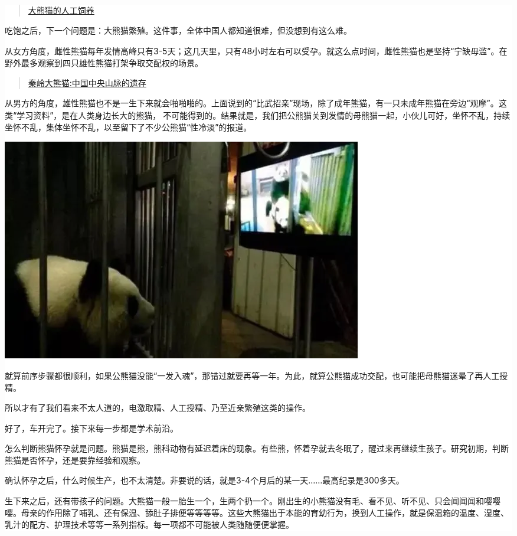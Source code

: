 > [大熊猫的人工饲养](https://kns.cnki.net/kcms2/article/abstract?v=3uoqIhG8C44YLTlOAiTRKth5mPLKqXjbyzE23kHsboNdN__s9Z9MF9l35xCv0cNss_WUj0p3vCAaljF72e1l2jZ35OqoAxNI&uniplatform=NZKPT)

吃饱之后，下一个问题是：大熊猫繁殖。这件事，全体中国人都知道很难，但没想到有这么难。

从女方角度，雌性熊猫每年发情高峰只有3-5天；这几天里，只有48小时左右可以受孕。就这么点时间，雌性熊猫也是坚持“宁缺毋滥”。在野外最多观察到四只雄性熊猫打架争取交配权的场景。

> [秦岭大熊猫:中国中央山脉的遗存](https://kns.cnki.net/kcms2/article/abstract?v=3uoqIhG8C44YLTlOAiTRKibYlV5Vjs7i0-kJR0HYBJ80QN9L51zrP4JgTMZbTOMRKusbnywbKMDS-caOpKcD3ERtm_V549PW&uniplatform=NZKPT)

从男方的角度，雄性熊猫也不是一生下来就会啪啪啪的。上面说到的“比武招亲”现场，除了成年熊猫，有一只未成年熊猫在旁边“观摩”。这类“学习资料”，是在人类身边长大的熊猫， 不可能得到的。结果就是，我们把公熊猫关到发情的母熊猫一起，小伙儿可好，坐怀不乱，持续坐怀不乱，集体坐怀不乱，以至留下了不少公熊猫“性冷淡”的报道。

![](/images/btnews/btnews/0501_0600/0580/faf3d841-6012-432f-8a64-624ced92a59f.webp "给熊猫“科琳”看A片")

就算前序步骤都很顺利，如果公熊猫没能“一发入魂”，那错过就要再等一年。为此，就算公熊猫成功交配，也可能把母熊猫迷晕了再人工授精。

所以才有了我们看来不太人道的，电激取精、人工授精、乃至近亲繁殖这类的操作。

好了，车开完了。接下来每一步都是学术前沿。

怎么判断熊猫怀孕就是问题。熊猫是熊，熊科动物有延迟着床的现象。有些熊，怀着孕就去冬眠了，醒过来再继续生孩子。研究初期，判断熊猫是否怀孕，还是要靠经验和观察。

确认怀孕之后，什么时候生产，也不太清楚。非要说的话，就是3-4个月后的某一天……最高纪录是300多天。

生下来之后，还有带孩子的问题。大熊猫一般一胎生一个，生两个扔一个。刚出生的小熊猫没有毛、看不见、听不见、只会闻闻闻和嘤嘤嘤。母亲的作用除了哺乳、还有保温、舔肚子排便等等等等。这些大熊猫出于本能的育幼行为，换到人工操作，就是保温箱的温度、湿度、乳汁的配方、护理技术等等一系列指标。每一项都不可能被人类随随便便掌握。
